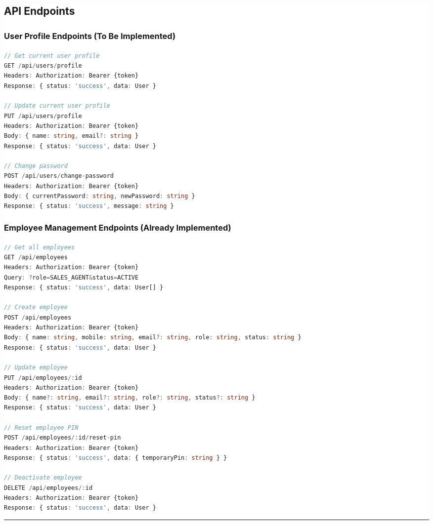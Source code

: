 ## API Endpoints

### User Profile Endpoints (To Be Implemented)

```typescript
// Get current user profile
GET /api/users/profile
Headers: Authorization: Bearer {token}
Response: { status: 'success', data: User }

// Update current user profile
PUT /api/users/profile
Headers: Authorization: Bearer {token}
Body: { name: string, email?: string }
Response: { status: 'success', data: User }

// Change password
POST /api/users/change-password
Headers: Authorization: Bearer {token}
Body: { currentPassword: string, newPassword: string }
Response: { status: 'success', message: string }
```

### Employee Management Endpoints (Already Implemented)

```typescript
// Get all employees
GET /api/employees
Headers: Authorization: Bearer {token}
Query: ?role=SALES_AGENT&status=ACTIVE
Response: { status: 'success', data: User[] }

// Create employee
POST /api/employees
Headers: Authorization: Bearer {token}
Body: { name: string, mobile: string, email?: string, role: string, status: string }
Response: { status: 'success', data: User }

// Update employee
PUT /api/employees/:id
Headers: Authorization: Bearer {token}
Body: { name?: string, email?: string, role?: string, status?: string }
Response: { status: 'success', data: User }

// Reset employee PIN
POST /api/employees/:id/reset-pin
Headers: Authorization: Bearer {token}
Response: { status: 'success', data: { temporaryPin: string } }

// Deactivate employee
DELETE /api/employees/:id
Headers: Authorization: Bearer {token}
Response: { status: 'success', data: User }
```

---